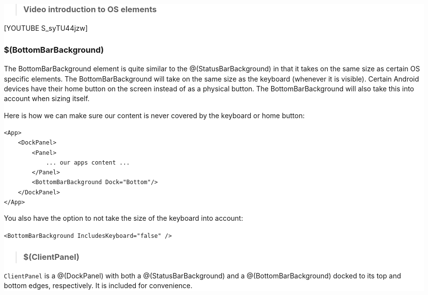 > ### Video introduction to OS elements

[YOUTUBE S_syTU44jzw]

### $(BottomBarBackground)

The BottomBarBackground element is quite similar to the @(StatusBarBackground) in that it takes on the same size as certain OS specific elements. The BottomBarBackground will take on the same size as the keyboard (whenever it is visible). Certain Android devices have their home button on the screen instead of as a physical button. The BottomBarBackground will also take this into account when sizing itself.

Here is how we can make sure our content is never covered by the keyboard or home button:

```
<App>
	<DockPanel>
		<Panel>
			... our apps content ...
		</Panel>
		<BottomBarBackground Dock="Bottom"/>
	</DockPanel>
</App>
```

You also have the option to not take the size of the keyboard into account:

	<BottomBarBackground IncludesKeyboard="false" />

> ### $(ClientPanel)

`ClientPanel` is a @(DockPanel) with both a @(StatusBarBackground) and a @(BottomBarBackground) docked to its top and bottom edges, respectively. It is included for convenience.

